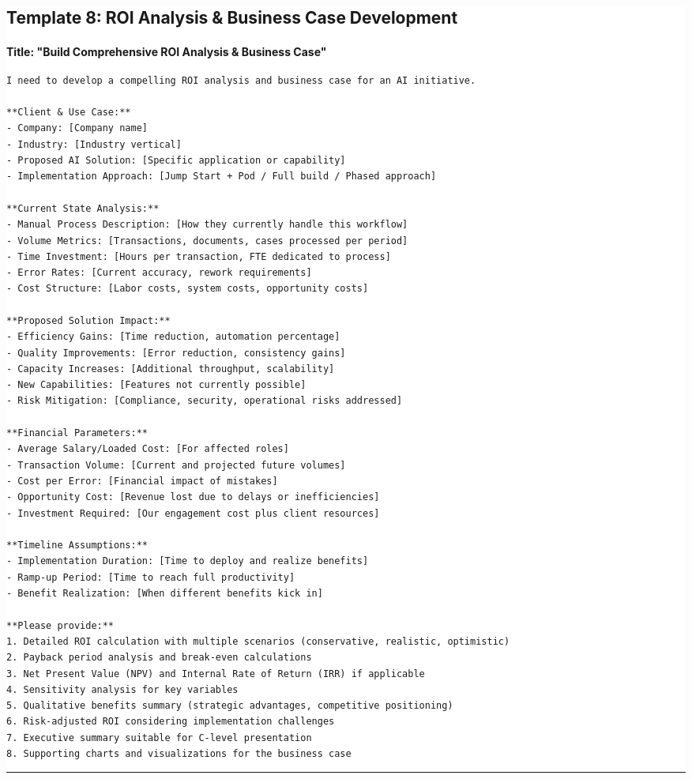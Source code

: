 
## Template 8: ROI Analysis & Business Case Development
**Title: "Build Comprehensive ROI Analysis & Business Case"**

```
I need to develop a compelling ROI analysis and business case for an AI initiative.

**Client & Use Case:**
- Company: [Company name]
- Industry: [Industry vertical]
- Proposed AI Solution: [Specific application or capability]
- Implementation Approach: [Jump Start + Pod / Full build / Phased approach]

**Current State Analysis:**
- Manual Process Description: [How they currently handle this workflow]
- Volume Metrics: [Transactions, documents, cases processed per period]
- Time Investment: [Hours per transaction, FTE dedicated to process]
- Error Rates: [Current accuracy, rework requirements]
- Cost Structure: [Labor costs, system costs, opportunity costs]

**Proposed Solution Impact:**
- Efficiency Gains: [Time reduction, automation percentage]
- Quality Improvements: [Error reduction, consistency gains]
- Capacity Increases: [Additional throughput, scalability]
- New Capabilities: [Features not currently possible]
- Risk Mitigation: [Compliance, security, operational risks addressed]

**Financial Parameters:**
- Average Salary/Loaded Cost: [For affected roles]
- Transaction Volume: [Current and projected future volumes]
- Cost per Error: [Financial impact of mistakes]
- Opportunity Cost: [Revenue lost due to delays or inefficiencies]
- Investment Required: [Our engagement cost plus client resources]

**Timeline Assumptions:**
- Implementation Duration: [Time to deploy and realize benefits]
- Ramp-up Period: [Time to reach full productivity]
- Benefit Realization: [When different benefits kick in]

**Please provide:**
1. Detailed ROI calculation with multiple scenarios (conservative, realistic, optimistic)
2. Payback period analysis and break-even calculations
3. Net Present Value (NPV) and Internal Rate of Return (IRR) if applicable
4. Sensitivity analysis for key variables
5. Qualitative benefits summary (strategic advantages, competitive positioning)
6. Risk-adjusted ROI considering implementation challenges
7. Executive summary suitable for C-level presentation
8. Supporting charts and visualizations for the business case
```

---
